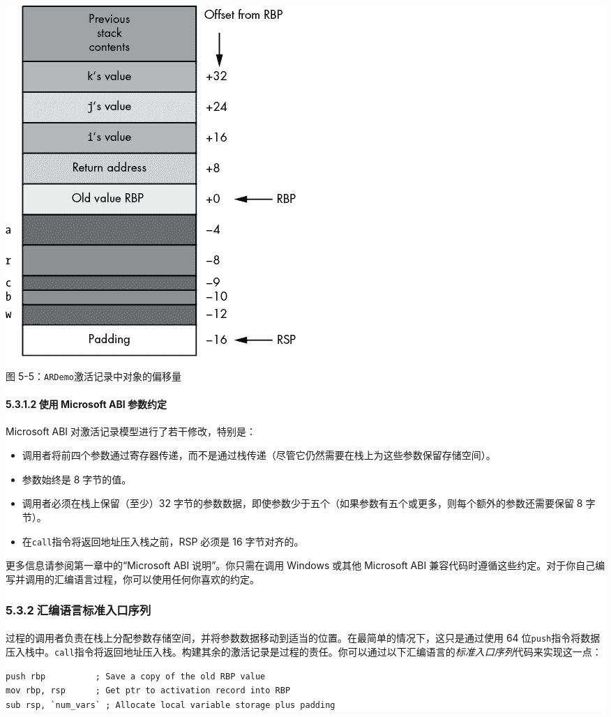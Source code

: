 ![f05005](img/f05005.png)

图 5-5：`ARDemo`激活记录中对象的偏移量

#### 5.3.1.2 使用 Microsoft ABI 参数约定

Microsoft ABI 对激活记录模型进行了若干修改，特别是：

+   调用者将前四个参数通过寄存器传递，而不是通过栈传递（尽管它仍然需要在栈上为这些参数保留存储空间）。

+   参数始终是 8 字节的值。

+   调用者必须在栈上保留（至少）32 字节的参数数据，即使参数少于五个（如果参数有五个或更多，则每个额外的参数还需要保留 8 字节）。

+   在`call`指令将返回地址压入栈之前，RSP 必须是 16 字节对齐的。

更多信息请参阅第一章中的“Microsoft ABI 说明”。你只需在调用 Windows 或其他 Microsoft ABI 兼容代码时遵循这些约定。对于你自己编写并调用的汇编语言过程，你可以使用任何你喜欢的约定。

### 5.3.2 汇编语言标准入口序列

过程的调用者负责在栈上分配参数存储空间，并将参数数据移动到适当的位置。在最简单的情况下，这只是通过使用 64 位`push`指令将数据压入栈中。`call`指令将返回地址压入栈。构建其余的激活记录是过程的责任。你可以通过以下汇编语言的*标准入口序列*代码来实现这一点：

```
push rbp          ; Save a copy of the old RBP value
mov rbp, rsp      ; Get ptr to activation record into RBP
sub rsp, `num_vars` ; Allocate local variable storage plus padding
```
